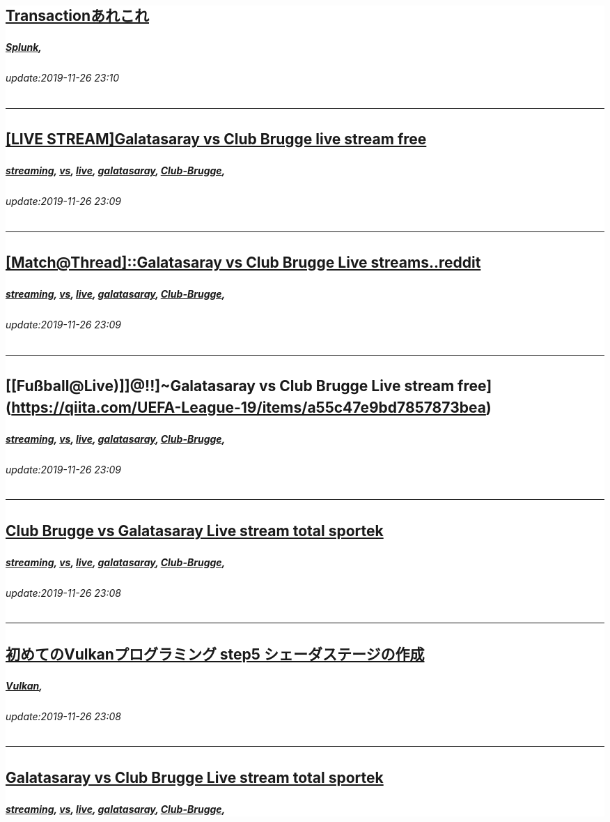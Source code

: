 ## [Transactionあれこれ](https://qiita.com/toshikawa/items/18f51062b2329b3d58d5)
##### [Splunk](https://qiita.com/tags/Splunk), 
###### update:2019-11-26 23:10
---
## [[LIVE STREAM]Galatasaray vs Club Brugge live stream free](https://qiita.com/UEFA-League-19/items/26d86672d77934653130)
##### [streaming](https://qiita.com/tags/streaming), [vs](https://qiita.com/tags/vs), [live](https://qiita.com/tags/live), [galatasaray](https://qiita.com/tags/galatasaray), [Club-Brugge](https://qiita.com/tags/Club-Brugge), 
###### update:2019-11-26 23:09
---
## [[Match@Thread]::Galatasaray vs Club Brugge Live streams..reddit](https://qiita.com/UEFA-League-19/items/77e425a8211c0547a774)
##### [streaming](https://qiita.com/tags/streaming), [vs](https://qiita.com/tags/vs), [live](https://qiita.com/tags/live), [galatasaray](https://qiita.com/tags/galatasaray), [Club-Brugge](https://qiita.com/tags/Club-Brugge), 
###### update:2019-11-26 23:09
---
## [[Fußball@Live)]]@!!]~Galatasaray vs Club Brugge Live stream free](https://qiita.com/UEFA-League-19/items/a55c47e9bd7857873bea)
##### [streaming](https://qiita.com/tags/streaming), [vs](https://qiita.com/tags/vs), [live](https://qiita.com/tags/live), [galatasaray](https://qiita.com/tags/galatasaray), [Club-Brugge](https://qiita.com/tags/Club-Brugge), 
###### update:2019-11-26 23:09
---
## [Club Brugge vs Galatasaray Live stream total sportek](https://qiita.com/UEFA-League-19/items/d272410d0c302f981d26)
##### [streaming](https://qiita.com/tags/streaming), [vs](https://qiita.com/tags/vs), [live](https://qiita.com/tags/live), [galatasaray](https://qiita.com/tags/galatasaray), [Club-Brugge](https://qiita.com/tags/Club-Brugge), 
###### update:2019-11-26 23:08
---
## [初めてのVulkanプログラミング step5 シェーダステージの作成](https://qiita.com/tositada_nakada/items/70c556b563e58d8210b3)
##### [Vulkan](https://qiita.com/tags/Vulkan), 
###### update:2019-11-26 23:08
---
## [Galatasaray vs Club Brugge Live stream total sportek](https://qiita.com/UEFA-League-19/items/97c2d35fc80570c6c6a7)
##### [streaming](https://qiita.com/tags/streaming), [vs](https://qiita.com/tags/vs), [live](https://qiita.com/tags/live), [galatasaray](https://qiita.com/tags/galatasaray), [Club-Brugge](https://qiita.com/tags/Club-Brugge), 